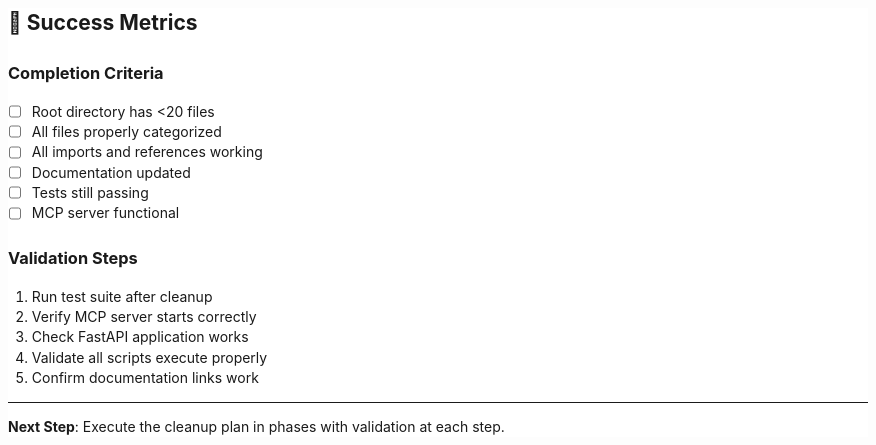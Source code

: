 ## 🎯 Success Metrics

### Completion Criteria
- [ ] Root directory has <20 files
- [ ] All files properly categorized
- [ ] All imports and references working
- [ ] Documentation updated
- [ ] Tests still passing
- [ ] MCP server functional

### Validation Steps
1. Run test suite after cleanup
2. Verify MCP server starts correctly
3. Check FastAPI application works
4. Validate all scripts execute properly
5. Confirm documentation links work

---

**Next Step**: Execute the cleanup plan in phases with validation at each step.
